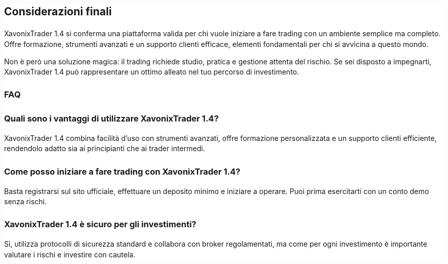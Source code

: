 ## Considerazioni finali

XavonixTrader 1.4 si conferma una piattaforma valida per chi vuole iniziare a fare trading con un ambiente semplice ma completo. Offre formazione, strumenti avanzati e un supporto clienti efficace, elementi fondamentali per chi si avvicina a questo mondo.

Non è però una soluzione magica: il trading richiede studio, pratica e gestione attenta del rischio. Se sei disposto a impegnarti, XavonixTrader 1.4 può rappresentare un ottimo alleato nel tuo percorso di investimento.

### FAQ

### Quali sono i vantaggi di utilizzare XavonixTrader 1.4?

XavonixTrader 1.4 combina facilità d’uso con strumenti avanzati, offre formazione personalizzata e un supporto clienti efficiente, rendendolo adatto sia ai principianti che ai trader intermedi.

### Come posso iniziare a fare trading con XavonixTrader 1.4?

Basta registrarsi sul sito ufficiale, effettuare un deposito minimo e iniziare a operare. Puoi prima esercitarti con un conto demo senza rischi.

### XavonixTrader 1.4 è sicuro per gli investimenti?

Sì, utilizza protocolli di sicurezza standard e collabora con broker regolamentati, ma come per ogni investimento è importante valutare i rischi e investire con cautela.